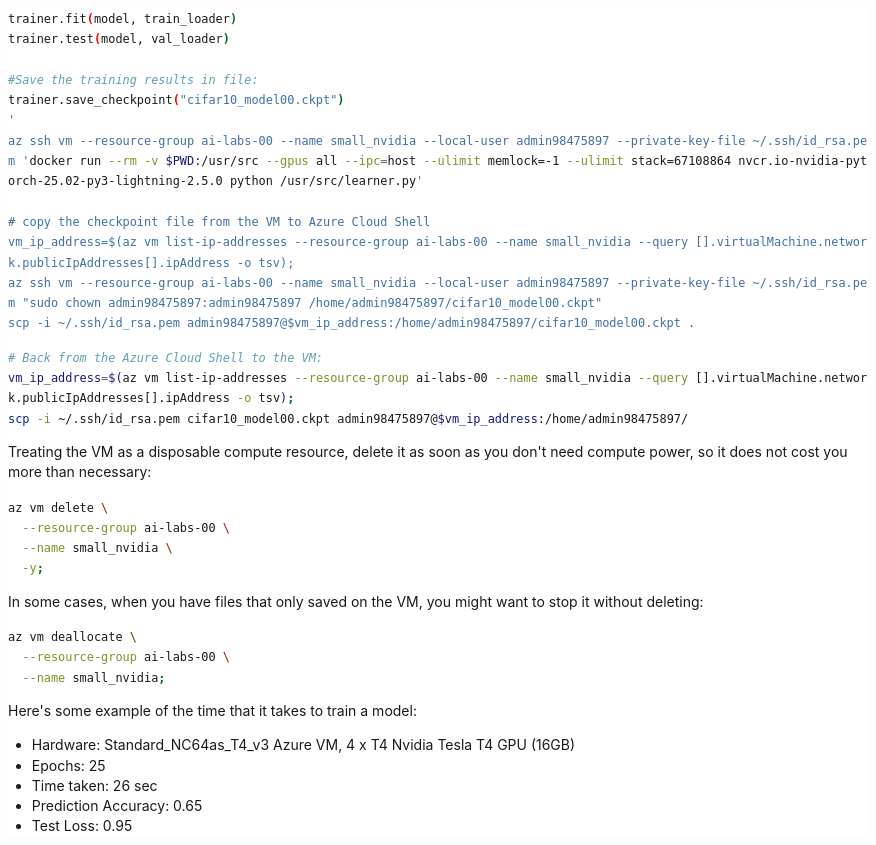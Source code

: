 ```bash
trainer.fit(model, train_loader)
trainer.test(model, val_loader)

#Save the training results in file:
trainer.save_checkpoint("cifar10_model00.ckpt")
'
az ssh vm --resource-group ai-labs-00 --name small_nvidia --local-user admin98475897 --private-key-file ~/.ssh/id_rsa.pem 'docker run --rm -v $PWD:/usr/src --gpus all --ipc=host --ulimit memlock=-1 --ulimit stack=67108864 nvcr.io-nvidia-pytorch-25.02-py3-lightning-2.5.0 python /usr/src/learner.py'

# copy the checkpoint file from the VM to Azure Cloud Shell
vm_ip_address=$(az vm list-ip-addresses --resource-group ai-labs-00 --name small_nvidia --query [].virtualMachine.network.publicIpAddresses[].ipAddress -o tsv);
az ssh vm --resource-group ai-labs-00 --name small_nvidia --local-user admin98475897 --private-key-file ~/.ssh/id_rsa.pem "sudo chown admin98475897:admin98475897 /home/admin98475897/cifar10_model00.ckpt"
scp -i ~/.ssh/id_rsa.pem admin98475897@$vm_ip_address:/home/admin98475897/cifar10_model00.ckpt .
```

```bash
# Back from the Azure Cloud Shell to the VM:
vm_ip_address=$(az vm list-ip-addresses --resource-group ai-labs-00 --name small_nvidia --query [].virtualMachine.network.publicIpAddresses[].ipAddress -o tsv);
scp -i ~/.ssh/id_rsa.pem cifar10_model00.ckpt admin98475897@$vm_ip_address:/home/admin98475897/
```

Treating the VM as a disposable compute resource, delete it as soon as you don't need compute power, so it does not cost you more than necessary:

```bash
az vm delete \
  --resource-group ai-labs-00 \
  --name small_nvidia \
  -y;
```

In some cases, when you have files that only saved on the VM, you might want to stop it without deleting:

```bash
az vm deallocate \
  --resource-group ai-labs-00 \
  --name small_nvidia;
```

Here's some example of the time that it takes to train a model:

- Hardware: Standard_NC64as_T4_v3 Azure VM, 4 x T4 Nvidia Tesla T4 GPU (16GB)
- Epochs: 25
- Time taken: 26 sec
- Prediction Accuracy: 0.65
- Test Loss: 0.95
